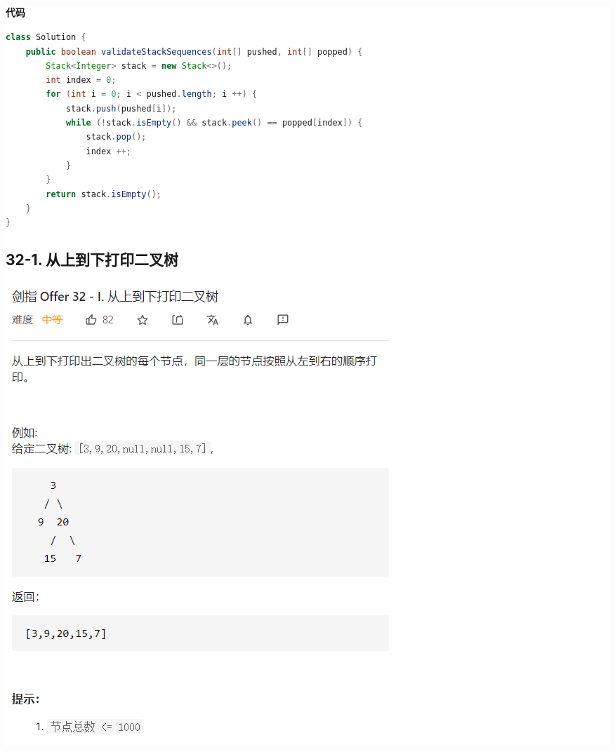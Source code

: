 **代码**

```java
class Solution {
    public boolean validateStackSequences(int[] pushed, int[] popped) {
        Stack<Integer> stack = new Stack<>();
        int index = 0;
        for (int i = 0; i < pushed.length; i ++) {
            stack.push(pushed[i]);
            while (!stack.isEmpty() && stack.peek() == popped[index]) {
                stack.pop();
                index ++;
            }
        }
        return stack.isEmpty();
    }
}
```

## 32-1. 从上到下打印二叉树

![ce2a636ea597b7014eba270d2aef3310.png](./image/ce2a636ea597b7014eba270d2aef3310.png)
